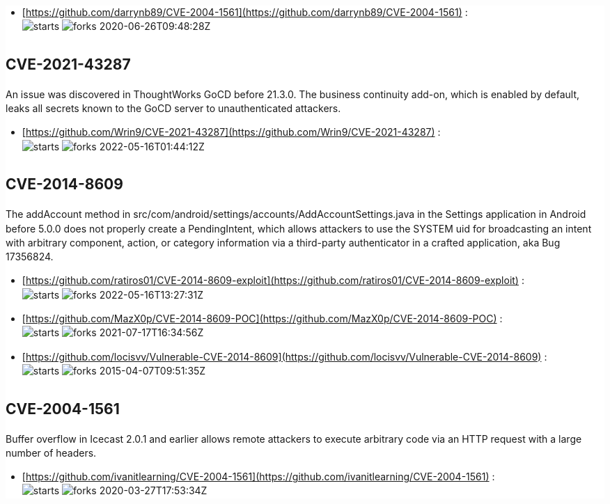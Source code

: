 - [https://github.com/darrynb89/CVE-2004-1561](https://github.com/darrynb89/CVE-2004-1561) :  
![starts](https://img.shields.io/github/stars/darrynb89/CVE-2004-1561.svg) 
![forks](https://img.shields.io/github/forks/darrynb89/CVE-2004-1561.svg) 
2020-06-26T09:48:28Z

## CVE-2021-43287
 An issue was discovered in ThoughtWorks GoCD before 21.3.0. The business continuity add-on, which is enabled by default, leaks all secrets known to the GoCD server to unauthenticated attackers.

- [https://github.com/Wrin9/CVE-2021-43287](https://github.com/Wrin9/CVE-2021-43287) :  
![starts](https://img.shields.io/github/stars/Wrin9/CVE-2021-43287.svg) 
![forks](https://img.shields.io/github/forks/Wrin9/CVE-2021-43287.svg) 
2022-05-16T01:44:12Z

## CVE-2014-8609
 The addAccount method in src/com/android/settings/accounts/AddAccountSettings.java in the Settings application in Android before 5.0.0 does not properly create a PendingIntent, which allows attackers to use the SYSTEM uid for broadcasting an intent with arbitrary component, action, or category information via a third-party authenticator in a crafted application, aka Bug 17356824.

- [https://github.com/ratiros01/CVE-2014-8609-exploit](https://github.com/ratiros01/CVE-2014-8609-exploit) :  
![starts](https://img.shields.io/github/stars/ratiros01/CVE-2014-8609-exploit.svg) 
![forks](https://img.shields.io/github/forks/ratiros01/CVE-2014-8609-exploit.svg) 
2022-05-16T13:27:31Z

- [https://github.com/MazX0p/CVE-2014-8609-POC](https://github.com/MazX0p/CVE-2014-8609-POC) :  
![starts](https://img.shields.io/github/stars/MazX0p/CVE-2014-8609-POC.svg) 
![forks](https://img.shields.io/github/forks/MazX0p/CVE-2014-8609-POC.svg) 
2021-07-17T16:34:56Z

- [https://github.com/locisvv/Vulnerable-CVE-2014-8609](https://github.com/locisvv/Vulnerable-CVE-2014-8609) :  
![starts](https://img.shields.io/github/stars/locisvv/Vulnerable-CVE-2014-8609.svg) 
![forks](https://img.shields.io/github/forks/locisvv/Vulnerable-CVE-2014-8609.svg) 
2015-04-07T09:51:35Z

## CVE-2004-1561
 Buffer overflow in Icecast 2.0.1 and earlier allows remote attackers to execute arbitrary code via an HTTP request with a large number of headers.

- [https://github.com/ivanitlearning/CVE-2004-1561](https://github.com/ivanitlearning/CVE-2004-1561) :  
![starts](https://img.shields.io/github/stars/ivanitlearning/CVE-2004-1561.svg) 
![forks](https://img.shields.io/github/forks/ivanitlearning/CVE-2004-1561.svg) 
2020-03-27T17:53:34Z
